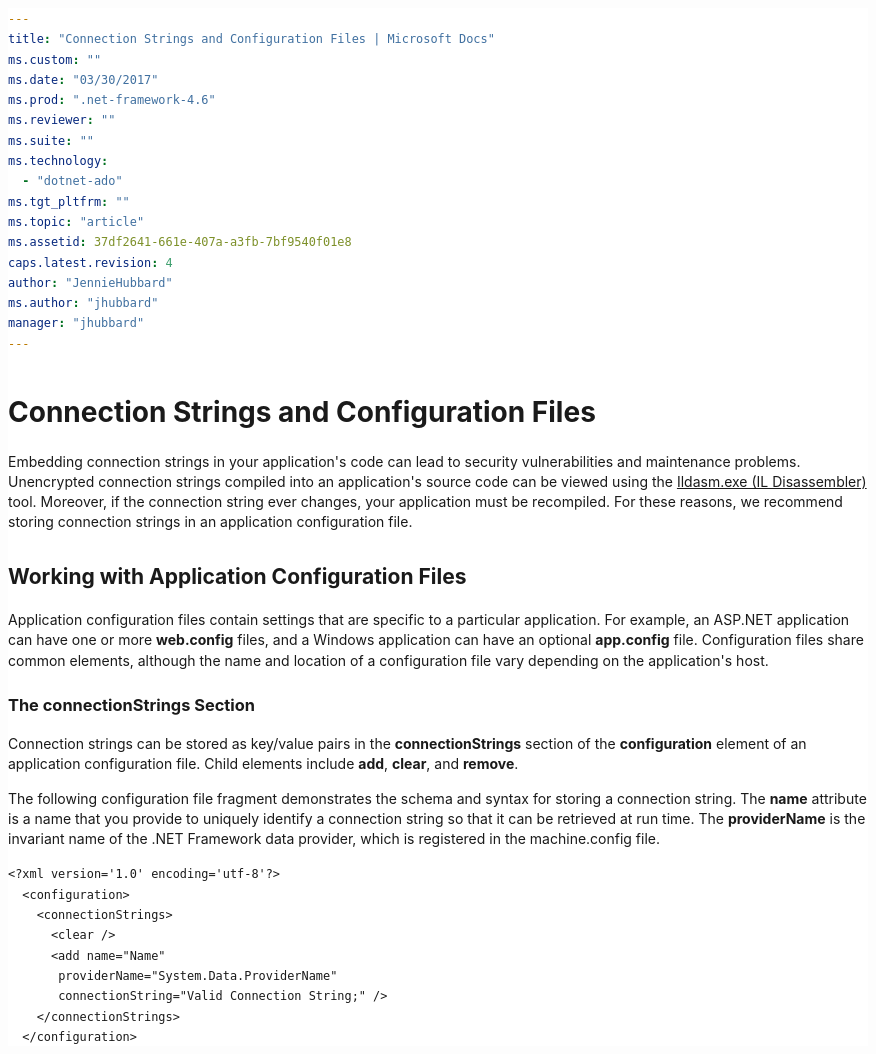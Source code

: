```yaml
---
title: "Connection Strings and Configuration Files | Microsoft Docs"
ms.custom: ""
ms.date: "03/30/2017"
ms.prod: ".net-framework-4.6"
ms.reviewer: ""
ms.suite: ""
ms.technology: 
  - "dotnet-ado"
ms.tgt_pltfrm: ""
ms.topic: "article"
ms.assetid: 37df2641-661e-407a-a3fb-7bf9540f01e8
caps.latest.revision: 4
author: "JennieHubbard"
ms.author: "jhubbard"
manager: "jhubbard"
---
```

# Connection Strings and Configuration Files
Embedding connection strings in your application's code can lead to security vulnerabilities and maintenance problems. Unencrypted connection strings compiled into an application's source code can be viewed using the [Ildasm.exe (IL Disassembler)](../../../../docs/framework/tools/ildasm-exe-il-disassembler.md) tool. Moreover, if the connection string ever changes, your application must be recompiled. For these reasons, we recommend storing connection strings in an application configuration file.  
  
## Working with Application Configuration Files  
 Application configuration files contain settings that are specific to a particular application. For example, an ASP.NET application can have one or more **web.config** files, and a Windows application can have an optional **app.config** file. Configuration files share common elements, although the name and location of a configuration file vary depending on the application's host.  
  
### The connectionStrings Section  
 Connection strings can be stored as key/value pairs in the **connectionStrings** section of the **configuration** element of an application configuration file. Child elements include **add**, **clear**, and **remove**.  
  
 The following configuration file fragment demonstrates the schema and syntax for storing a connection string. The **name** attribute is a name that you provide to uniquely identify a connection string so that it can be retrieved at run time. The **providerName** is the invariant name of the .NET Framework data provider, which is registered in the machine.config file.  
  
```  
<?xml version='1.0' encoding='utf-8'?>  
  <configuration>  
    <connectionStrings>  
      <clear />  
      <add name="Name"   
       providerName="System.Data.ProviderName"   
       connectionString="Valid Connection String;" />  
    </connectionStrings>  
  </configuration>  
```  
  